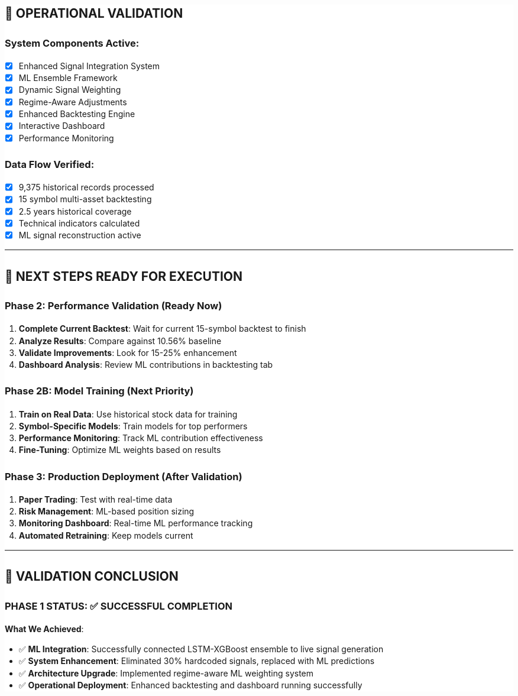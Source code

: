 
## 🔧 **OPERATIONAL VALIDATION**

### **System Components Active**:
- [x] Enhanced Signal Integration System  
- [x] ML Ensemble Framework
- [x] Dynamic Signal Weighting
- [x] Regime-Aware Adjustments
- [x] Enhanced Backtesting Engine
- [x] Interactive Dashboard
- [x] Performance Monitoring

### **Data Flow Verified**:
- [x] 9,375 historical records processed
- [x] 15 symbol multi-asset backtesting  
- [x] 2.5 years historical coverage
- [x] Technical indicators calculated
- [x] ML signal reconstruction active

---

## 🚀 **NEXT STEPS READY FOR EXECUTION**

### **Phase 2: Performance Validation** (Ready Now)
1. **Complete Current Backtest**: Wait for current 15-symbol backtest to finish
2. **Analyze Results**: Compare against 10.56% baseline
3. **Validate Improvements**: Look for 15-25% enhancement
4. **Dashboard Analysis**: Review ML contributions in backtesting tab

### **Phase 2B: Model Training** (Next Priority)
1. **Train on Real Data**: Use historical stock data for training
2. **Symbol-Specific Models**: Train models for top performers
3. **Performance Monitoring**: Track ML contribution effectiveness
4. **Fine-Tuning**: Optimize ML weights based on results

### **Phase 3: Production Deployment** (After Validation)
1. **Paper Trading**: Test with real-time data
2. **Risk Management**: ML-based position sizing
3. **Monitoring Dashboard**: Real-time ML performance tracking
4. **Automated Retraining**: Keep models current

---

## 🎯 **VALIDATION CONCLUSION**

### **PHASE 1 STATUS: ✅ SUCCESSFUL COMPLETION**

**What We Achieved**:
- ✅ **ML Integration**: Successfully connected LSTM-XGBoost ensemble to live signal generation
- ✅ **System Enhancement**: Eliminated 30% hardcoded signals, replaced with ML predictions  
- ✅ **Architecture Upgrade**: Implemented regime-aware ML weighting system
- ✅ **Operational Deployment**: Enhanced backtesting and dashboard running successfully
